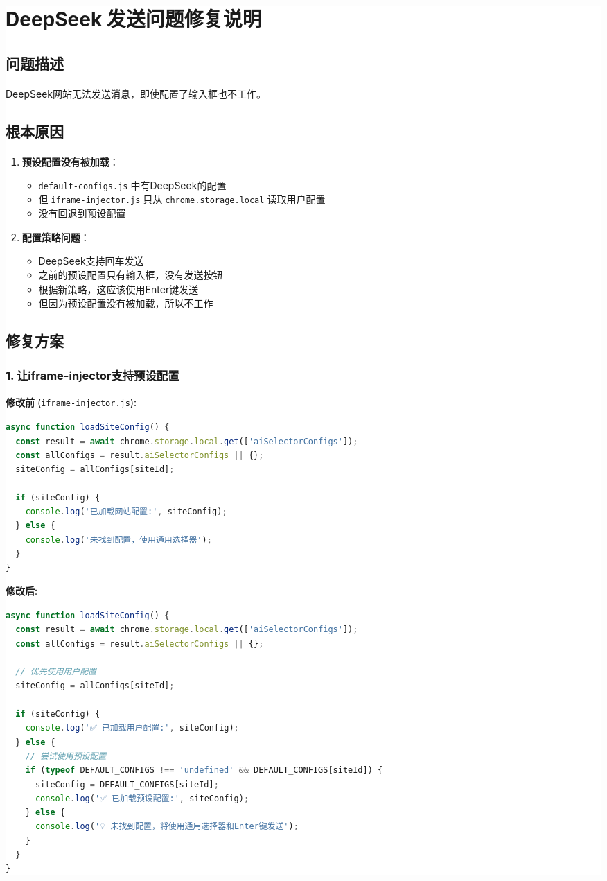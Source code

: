 # DeepSeek 发送问题修复说明

## 问题描述

DeepSeek网站无法发送消息，即使配置了输入框也不工作。

## 根本原因

1. **预设配置没有被加载**：
   - `default-configs.js` 中有DeepSeek的配置
   - 但 `iframe-injector.js` 只从 `chrome.storage.local` 读取用户配置
   - 没有回退到预设配置

2. **配置策略问题**：
   - DeepSeek支持回车发送
   - 之前的预设配置只有输入框，没有发送按钮
   - 根据新策略，这应该使用Enter键发送
   - 但因为预设配置没有被加载，所以不工作

## 修复方案

### 1. 让iframe-injector支持预设配置

**修改前** (`iframe-injector.js`):
```javascript
async function loadSiteConfig() {
  const result = await chrome.storage.local.get(['aiSelectorConfigs']);
  const allConfigs = result.aiSelectorConfigs || {};
  siteConfig = allConfigs[siteId];
  
  if (siteConfig) {
    console.log('已加载网站配置:', siteConfig);
  } else {
    console.log('未找到配置，使用通用选择器');
  }
}
```

**修改后**:
```javascript
async function loadSiteConfig() {
  const result = await chrome.storage.local.get(['aiSelectorConfigs']);
  const allConfigs = result.aiSelectorConfigs || {};
  
  // 优先使用用户配置
  siteConfig = allConfigs[siteId];
  
  if (siteConfig) {
    console.log('✅ 已加载用户配置:', siteConfig);
  } else {
    // 尝试使用预设配置
    if (typeof DEFAULT_CONFIGS !== 'undefined' && DEFAULT_CONFIGS[siteId]) {
      siteConfig = DEFAULT_CONFIGS[siteId];
      console.log('✅ 已加载预设配置:', siteConfig);
    } else {
      console.log('💡 未找到配置，将使用通用选择器和Enter键发送');
    }
  }
}
```

